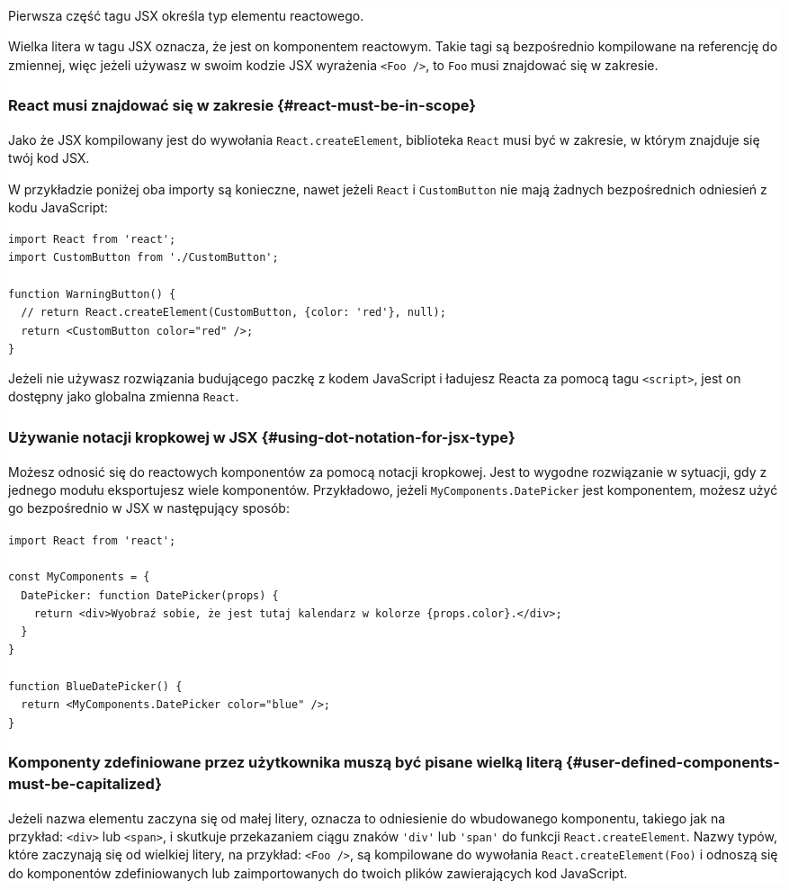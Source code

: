 Pierwsza część tagu JSX określa typ elementu reactowego.

Wielka litera w tagu JSX oznacza, że jest on komponentem reactowym. Takie tagi są bezpośrednio kompilowane na referencję do zmiennej, więc jeżeli używasz w swoim kodzie JSX wyrażenia `<Foo />`, to `Foo` musi znajdować się w zakresie.

### React musi znajdować się w zakresie {#react-must-be-in-scope}

Jako że JSX kompilowany jest do wywołania `React.createElement`, biblioteka `React` musi być w zakresie, w którym znajduje się twój kod JSX.

W przykładzie poniżej oba importy są konieczne, nawet jeżeli `React` i `CustomButton` nie mają żadnych bezpośrednich odniesień z kodu JavaScript:

```js{1,2,5}
import React from 'react';
import CustomButton from './CustomButton';

function WarningButton() {
  // return React.createElement(CustomButton, {color: 'red'}, null);
  return <CustomButton color="red" />;
}
```

Jeżeli nie używasz rozwiązania budującego paczkę z kodem JavaScript i ładujesz Reacta za pomocą tagu `<script>`, jest on dostępny jako globalna zmienna `React`.

### Używanie notacji kropkowej w JSX {#using-dot-notation-for-jsx-type}

Możesz odnosić się do reactowych komponentów za pomocą notacji kropkowej. Jest to wygodne rozwiązanie w sytuacji, gdy z jednego modułu eksportujesz wiele komponentów. Przykładowo, jeżeli `MyComponents.DatePicker` jest komponentem, możesz użyć go bezpośrednio w JSX w następujący sposób:

```js{10}
import React from 'react';

const MyComponents = {
  DatePicker: function DatePicker(props) {
    return <div>Wyobraź sobie, że jest tutaj kalendarz w kolorze {props.color}.</div>;
  }
}

function BlueDatePicker() {
  return <MyComponents.DatePicker color="blue" />;
}
```

### Komponenty zdefiniowane przez użytkownika muszą być pisane wielką literą {#user-defined-components-must-be-capitalized}

Jeżeli nazwa elementu zaczyna się od małej litery, oznacza to odniesienie do wbudowanego komponentu, takiego jak na przykład: `<div>` lub `<span>`, i skutkuje przekazaniem ciągu znaków `'div'` lub `'span'` do funkcji `React.createElement`. Nazwy typów, które zaczynają się od wielkiej litery, na przykład: `<Foo />`, są kompilowane do wywołania `React.createElement(Foo)` i odnoszą się do komponentów zdefiniowanych lub zaimportowanych do twoich plików zawierających kod JavaScript.
